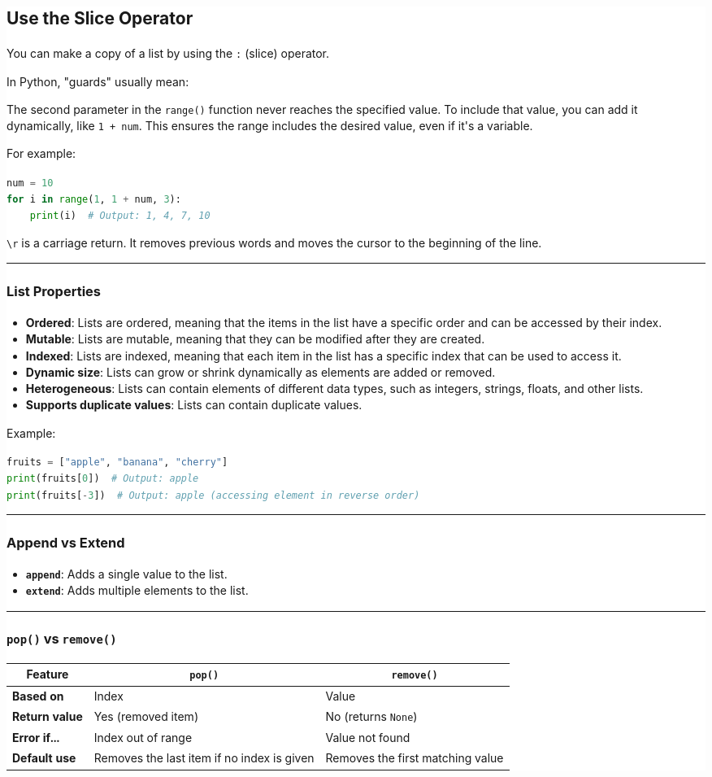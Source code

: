 ## Use the Slice Operator

You can make a copy of a list by using the `:` (slice) operator.

In Python, "guards" usually mean:

The second parameter in the `range()` function never reaches the specified value. To include that value, you can add it dynamically, like `1 + num`. This ensures the range includes the desired value, even if it's a variable.

For example:

```python
num = 10
for i in range(1, 1 + num, 3):
    print(i)  # Output: 1, 4, 7, 10
```

`\r` is a carriage return. It removes previous words and moves the cursor to the beginning of the line.

---

### List Properties

- **Ordered**: Lists are ordered, meaning that the items in the list have a specific order and can be accessed by their index.
- **Mutable**: Lists are mutable, meaning that they can be modified after they are created.
- **Indexed**: Lists are indexed, meaning that each item in the list has a specific index that can be used to access it.
- **Dynamic size**: Lists can grow or shrink dynamically as elements are added or removed.
- **Heterogeneous**: Lists can contain elements of different data types, such as integers, strings, floats, and other lists.
- **Supports duplicate values**: Lists can contain duplicate values.

Example:

```python
fruits = ["apple", "banana", "cherry"]
print(fruits[0])  # Output: apple
print(fruits[-3])  # Output: apple (accessing element in reverse order)
```

---

### Append vs Extend

- **`append`**: Adds a single value to the list.
- **`extend`**: Adds multiple elements to the list.

---

### `pop()` vs `remove()`

| Feature         | `pop()`                     | `remove()`                  |
|------------------|-----------------------------|-----------------------------|
| **Based on**     | Index                      | Value                      |
| **Return value** | Yes (removed item)         | No (returns `None`)        |
| **Error if...**  | Index out of range         | Value not found            |
| **Default use**  | Removes the last item if no index is given | Removes the first matching value |
